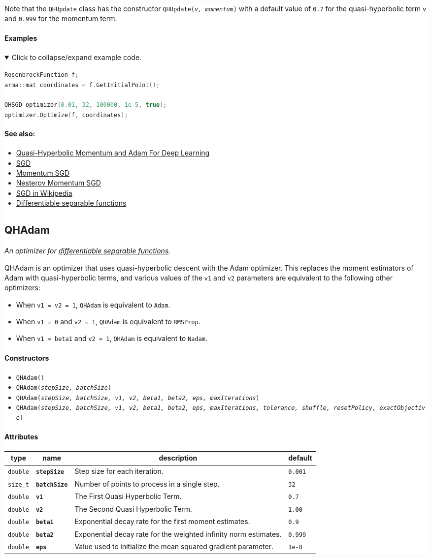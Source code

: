  Note that the `QHUpdate` class has the constructor  `QHUpdate(`_`v,
momentum`_`)` with a default value of `0.7` for the quasi-hyperbolic term `v`
and `0.999` for the momentum term.

#### Examples

<details open>
<summary>Click to collapse/expand example code.
</summary>

```c++
RosenbrockFunction f;
arma::mat coordinates = f.GetInitialPoint();

QHSGD optimizer(0.01, 32, 100000, 1e-5, true);
optimizer.Optimize(f, coordinates);
```

</details>

#### See also:

  * [Quasi-Hyperbolic Momentum and Adam For Deep Learning](https://arxiv.org/pdf/1810.06801.pdf)
  * [SGD](#sgd)
  * [Momentum SGD](#momentum-sgd)
  * [Nesterov Momentum SGD](#nesterov-momentum-sgd)
  * [SGD in Wikipedia](https://en.wikipedia.org/wiki/Stochastic_gradient_descent)
  * [Differentiable separable functions](#differentiable-separable-functions)

## QHAdam

*An optimizer for [differentiable separable functions](#differentiable-separable-functions).*

QHAdam is an optimizer that uses quasi-hyperbolic descent with the Adam
optimizer.  This replaces the moment estimators of Adam with quasi-hyperbolic
terms, and various values of the `v1` and `v2` parameters are equivalent to
the following other optimizers:

 * When `v1 = v2 = 1`, `QHAdam` is equivalent to `Adam`.

 * When `v1 = 0` and `v2 = 1`, `QHAdam` is equivalent to `RMSProp`.

 * When `v1 = beta1` and `v2 = 1`, `QHAdam` is equivalent to `Nadam`.

#### Constructors

  * `QHAdam()`
  * `QHAdam(`_`stepSize, batchSize`_`)`
  * `QHAdam(`_`stepSize, batchSize, v1, v2, beta1, beta2, eps, maxIterations`_`)`
  * `QHAdam(`_`stepSize, batchSize, v1, v2, beta1, beta2, eps, maxIterations, tolerance, shuffle, resetPolicy, exactObjective`_`)`

#### Attributes

 | **type** | **name** | **description** | **default** |
 |----------|----------|-----------------|-------------|
 | `double` | **`stepSize`** | Step size for each iteration. | `0.001` |
 | `size_t` | **`batchSize`** | Number of points to process in a single step. | `32` |
 | `double` | **`v1`** | The First Quasi Hyperbolic Term. | `0.7` |
 | `double` | **`v2`** | The Second Quasi Hyperbolic Term. | `1.00` |
 | `double` | **`beta1`** | Exponential decay rate for the first moment estimates. | `0.9` |
 | `double` | **`beta2`** | Exponential decay rate for the weighted infinity norm estimates. | `0.999` |
 | `double` | **`eps`** | Value used to initialize the mean squared gradient parameter. | `1e-8` |